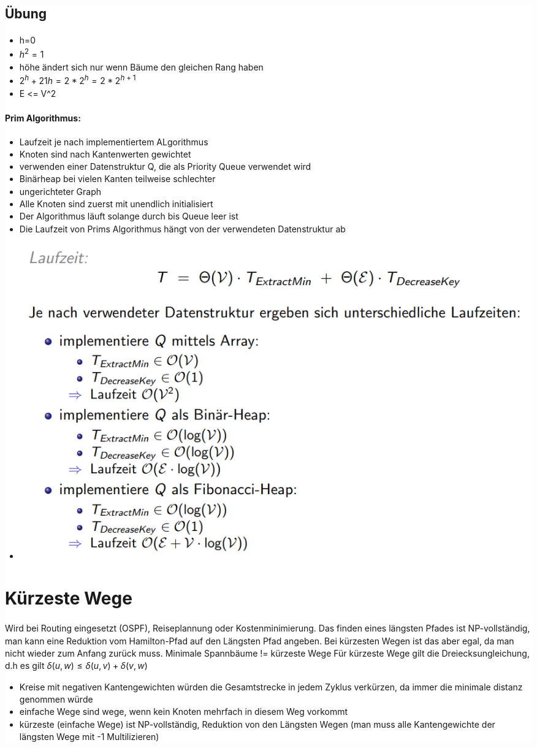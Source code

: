 ## Übung
- h=0
- $h^2=1$
- höhe ändert sich nur wenn Bäume den gleichen Rang haben
- $2^h+21h=2*2^h=2*2^{h+1}$
- E <= V^2

#### Prim Algorithmus:
- Laufzeit je nach implementiertem ALgorithmus
- Knoten sind nach Kantenwerten gewichtet
- verwenden einer Datenstruktur Q, die als Priority Queue verwendet wird
- Binärheap bei vielen Kanten teilweise schlechter
- ungerichteter Graph
- Alle Knoten sind zuerst mit unendlich initialisiert
- Der Algorithmus läuft solange durch bis Queue leer ist
- Die Laufzeit von Prims Algorithmus hängt von der verwendeten Datenstruktur ab
- ![](2022-12-26-17-29-17.png)
# Kürzeste Wege
Wird bei Routing eingesetzt (OSPF), Reiseplannung oder Kostenminimierung.
Das finden eines längsten Pfades ist NP-vollständig, man kann eine Reduktion vom Hamilton-Pfad auf den Längsten Pfad angeben.
Bei kürzesten Wegen ist das aber egal, da man nicht wieder zum Anfang zurück muss.
Minimale Spannbäume != kürzeste Wege
Für kürzeste Wege gilt die Dreiecksungleichung, d.h es gilt $\delta(u,w) \leq \delta(u,v) + \delta(v,w)$
- Kreise mit negativen Kantengewichten würden die Gesamtstrecke in jedem Zyklus verkürzen, da immer die minimale distanz genommen würde
- einfache Wege sind wege, wenn kein Knoten mehrfach in diesem Weg vorkommt
- kürzeste (einfache Wege) ist NP-vollständig, Reduktion von den Längsten Wegen (man muss alle Kantengewichte der längsten Wege mit -1 Multilizieren)
